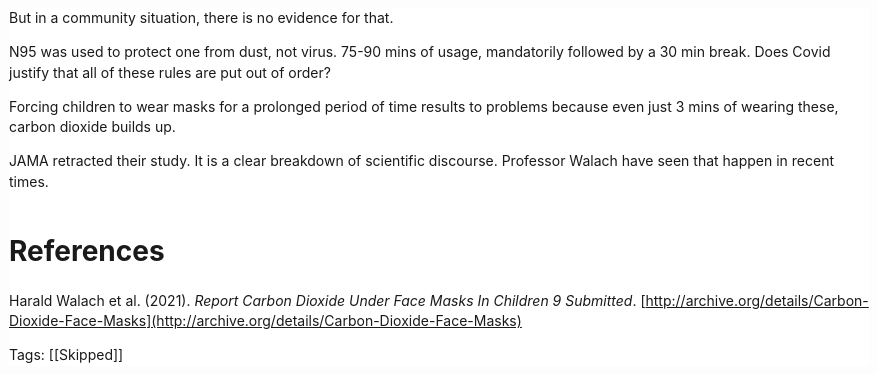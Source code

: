 But in a community situation, there is no evidence for that.

N95 was used to protect one from dust, not virus. 75-90 mins of usage, mandatorily followed by a 30 min break. Does Covid justify that all of these rules are put out of order?

Forcing children to wear masks for a prolonged period of time results to problems because even just 3 mins of wearing these, carbon dioxide builds up.

JAMA retracted their study. It is a clear breakdown of scientific discourse. Professor Walach have seen that happen in recent times.

# References

Harald Walach et al. (2021). *Report Carbon Dioxide Under Face Masks In Children 9 Submitted*. [http://archive.org/details/Carbon-Dioxide-Face-Masks](http://archive.org/details/Carbon-Dioxide-Face-Masks)

Tags: [[Skipped]]

